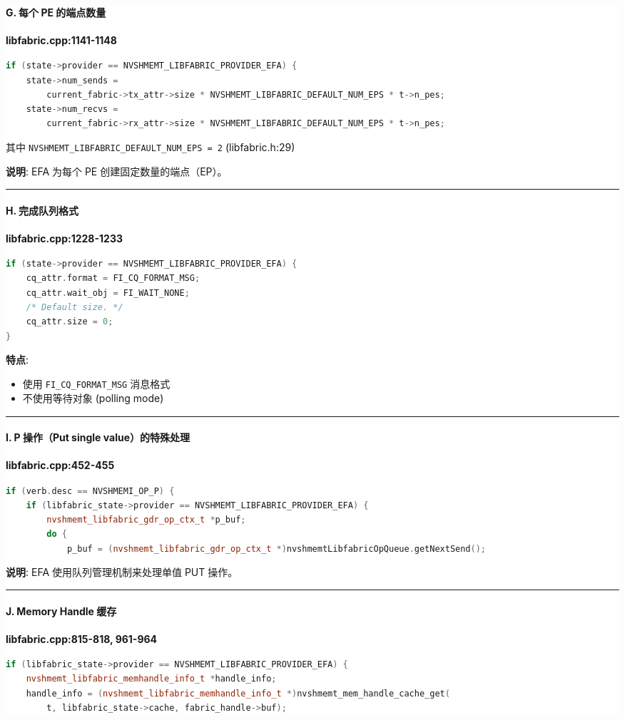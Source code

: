 
#### G. 每个 PE 的端点数量

**libfabric.cpp:1141-1148**
```cpp
if (state->provider == NVSHMEMT_LIBFABRIC_PROVIDER_EFA) {
    state->num_sends =
        current_fabric->tx_attr->size * NVSHMEMT_LIBFABRIC_DEFAULT_NUM_EPS * t->n_pes;
    state->num_recvs =
        current_fabric->rx_attr->size * NVSHMEMT_LIBFABRIC_DEFAULT_NUM_EPS * t->n_pes;
```

其中 `NVSHMEMT_LIBFABRIC_DEFAULT_NUM_EPS = 2` (libfabric.h:29)

**说明**: EFA 为每个 PE 创建固定数量的端点（EP）。

---

#### H. 完成队列格式

**libfabric.cpp:1228-1233**
```cpp
if (state->provider == NVSHMEMT_LIBFABRIC_PROVIDER_EFA) {
    cq_attr.format = FI_CQ_FORMAT_MSG;
    cq_attr.wait_obj = FI_WAIT_NONE;
    /* Default size. */
    cq_attr.size = 0;
}
```

**特点**:
- 使用 `FI_CQ_FORMAT_MSG` 消息格式
- 不使用等待对象 (polling mode)

---

#### I. P 操作（Put single value）的特殊处理

**libfabric.cpp:452-455**
```cpp
if (verb.desc == NVSHMEMI_OP_P) {
    if (libfabric_state->provider == NVSHMEMT_LIBFABRIC_PROVIDER_EFA) {
        nvshmemt_libfabric_gdr_op_ctx_t *p_buf;
        do {
            p_buf = (nvshmemt_libfabric_gdr_op_ctx_t *)nvshmemtLibfabricOpQueue.getNextSend();
```

**说明**: EFA 使用队列管理机制来处理单值 PUT 操作。

---

#### J. Memory Handle 缓存

**libfabric.cpp:815-818, 961-964**
```cpp
if (libfabric_state->provider == NVSHMEMT_LIBFABRIC_PROVIDER_EFA) {
    nvshmemt_libfabric_memhandle_info_t *handle_info;
    handle_info = (nvshmemt_libfabric_memhandle_info_t *)nvshmemt_mem_handle_cache_get(
        t, libfabric_state->cache, fabric_handle->buf);
```
